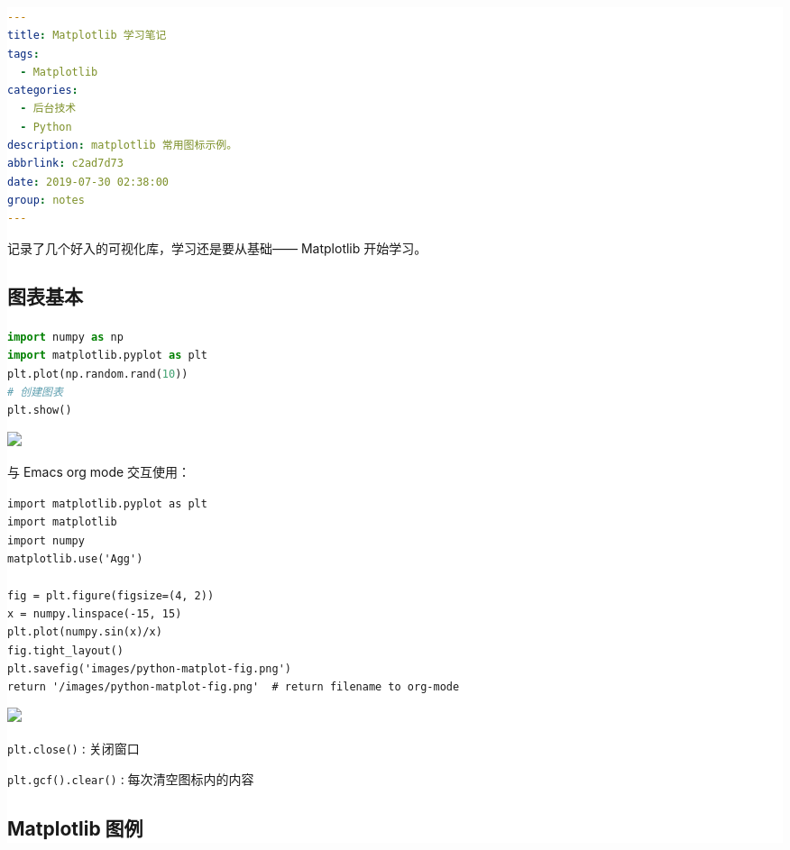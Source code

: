 ```yaml
---
title: Matplotlib 学习笔记
tags:
  - Matplotlib
categories:
  - 后台技术
  - Python
description: matplotlib 常用图标示例。
abbrlink: c2ad7d73
date: 2019-07-30 02:38:00
group: notes
---
```


记录了几个好入的可视化库，学习还是要从基础—— Matplotlib 开始学习。

## 图表基本 

```python
import numpy as np
import matplotlib.pyplot as plt
plt.plot(np.random.rand(10))
# 创建图表
plt.show()
```


![](https://cdn.jsdelivr.net/gh/zucchiniy/blog-assets@master/images/matplotlib01.png)

与 Emacs org mode 交互使用：

```python3
import matplotlib.pyplot as plt
import matplotlib
import numpy
matplotlib.use('Agg')

fig = plt.figure(figsize=(4, 2))
x = numpy.linspace(-15, 15)
plt.plot(numpy.sin(x)/x)
fig.tight_layout()
plt.savefig('images/python-matplot-fig.png')
return '/images/python-matplot-fig.png'  # return filename to org-mode
```

![](https://cdn.jsdelivr.net/gh/zucchiniy/blog-assets@master/images/python-matplot-fig.png)

`plt.close()` : 关闭窗口

`plt.gcf().clear()` : 每次清空图标内的内容

## Matplotlib 图例 

